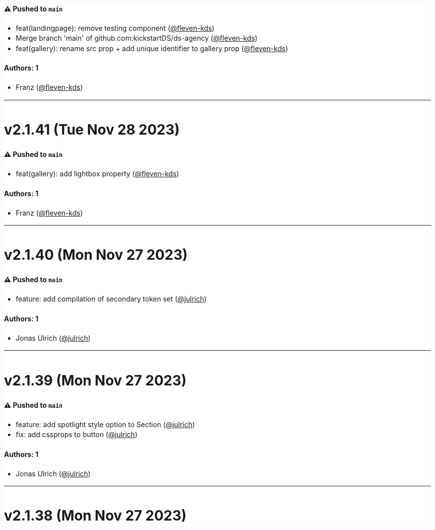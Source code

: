 #### ⚠️ Pushed to `main`

- feat(landingpage): remove testing component ([@fleven-kds](https://github.com/fleven-kds))
- Merge branch 'main' of github.com:kickstartDS/ds-agency ([@fleven-kds](https://github.com/fleven-kds))
- feat(gallery): rename src prop + add unique identifier to gallery prop ([@fleven-kds](https://github.com/fleven-kds))

#### Authors: 1

- Franz ([@fleven-kds](https://github.com/fleven-kds))

---

# v2.1.41 (Tue Nov 28 2023)

#### ⚠️ Pushed to `main`

- feat(gallery): add lightbox property ([@fleven-kds](https://github.com/fleven-kds))

#### Authors: 1

- Franz ([@fleven-kds](https://github.com/fleven-kds))

---

# v2.1.40 (Mon Nov 27 2023)

#### ⚠️ Pushed to `main`

- feature: add compilation of secondary token set ([@julrich](https://github.com/julrich))

#### Authors: 1

- Jonas Ulrich ([@julrich](https://github.com/julrich))

---

# v2.1.39 (Mon Nov 27 2023)

#### ⚠️ Pushed to `main`

- feature: add spotlight style option to Section ([@julrich](https://github.com/julrich))
- fix: add cssprops to button ([@julrich](https://github.com/julrich))

#### Authors: 1

- Jonas Ulrich ([@julrich](https://github.com/julrich))

---

# v2.1.38 (Mon Nov 27 2023)

